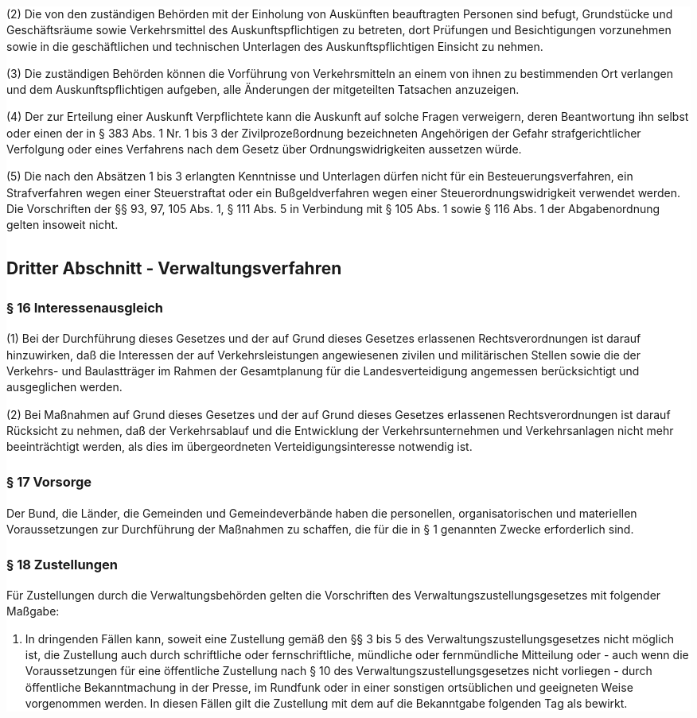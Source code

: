 (2) Die von den zuständigen Behörden mit der Einholung von Auskünften beauftragten Personen sind befugt, Grundstücke und Geschäftsräume sowie Verkehrsmittel des Auskunftspflichtigen zu betreten, dort Prüfungen und Besichtigungen vorzunehmen sowie in die geschäftlichen und technischen Unterlagen des Auskunftspflichtigen Einsicht zu nehmen.

(3) Die zuständigen Behörden können die Vorführung von Verkehrsmitteln an einem von ihnen zu bestimmenden Ort verlangen und dem Auskunftspflichtigen aufgeben, alle Änderungen der mitgeteilten Tatsachen anzuzeigen.

(4) Der zur Erteilung einer Auskunft Verpflichtete kann die Auskunft auf solche Fragen verweigern, deren Beantwortung ihn selbst oder einen der in § 383 Abs. 1 Nr. 1 bis 3 der Zivilprozeßordnung bezeichneten Angehörigen der Gefahr strafgerichtlicher Verfolgung oder eines Verfahrens nach dem Gesetz über Ordnungswidrigkeiten aussetzen würde.

(5) Die nach den Absätzen 1 bis 3 erlangten Kenntnisse und Unterlagen dürfen nicht für ein Besteuerungsverfahren, ein Strafverfahren wegen einer Steuerstraftat oder ein Bußgeldverfahren wegen einer Steuerordnungswidrigkeit verwendet werden. Die Vorschriften der §§ 93, 97, 105 Abs. 1, § 111 Abs. 5 in Verbindung mit § 105 Abs. 1 sowie § 116 Abs. 1 der Abgabenordnung gelten insoweit nicht.


## Dritter Abschnitt - Verwaltungsverfahren



### § 16 Interessenausgleich

(1) Bei der Durchführung dieses Gesetzes und der auf Grund dieses Gesetzes erlassenen Rechtsverordnungen ist darauf hinzuwirken, daß die Interessen der auf Verkehrsleistungen angewiesenen zivilen und militärischen Stellen sowie die der Verkehrs- und Baulastträger im Rahmen der Gesamtplanung für die Landesverteidigung angemessen berücksichtigt und ausgeglichen werden.

(2) Bei Maßnahmen auf Grund dieses Gesetzes und der auf Grund dieses Gesetzes erlassenen Rechtsverordnungen ist darauf Rücksicht zu nehmen, daß der Verkehrsablauf und die Entwicklung der Verkehrsunternehmen und Verkehrsanlagen nicht mehr beeinträchtigt werden, als dies im übergeordneten Verteidigungsinteresse notwendig ist.


### § 17 Vorsorge

Der Bund, die Länder, die Gemeinden und Gemeindeverbände haben die personellen, organisatorischen und materiellen Voraussetzungen zur Durchführung der Maßnahmen zu schaffen, die für die in § 1 genannten Zwecke erforderlich sind.


### § 18 Zustellungen

Für Zustellungen durch die Verwaltungsbehörden gelten die Vorschriften des Verwaltungszustellungsgesetzes mit folgender Maßgabe:

1.  In dringenden Fällen kann, soweit eine Zustellung gemäß den §§ 3 bis 5 des Verwaltungszustellungsgesetzes nicht möglich ist, die Zustellung auch durch schriftliche oder fernschriftliche, mündliche oder fernmündliche Mitteilung oder - auch wenn die Voraussetzungen für eine öffentliche Zustellung nach § 10 des Verwaltungszustellungsgesetzes nicht vorliegen - durch öffentliche Bekanntmachung in der Presse, im Rundfunk oder in einer sonstigen ortsüblichen und geeigneten Weise vorgenommen werden. In diesen Fällen gilt die Zustellung mit dem auf die Bekanntgabe folgenden Tag als bewirkt.
